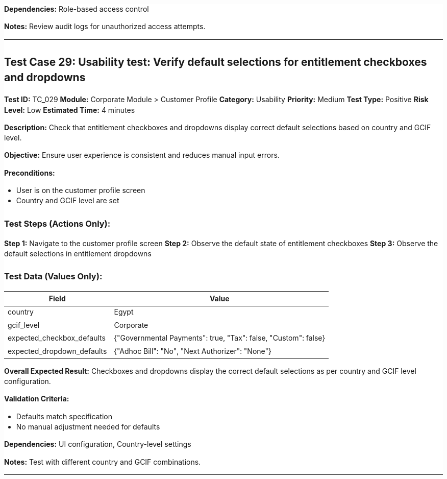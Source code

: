 **Dependencies:** Role-based access control

**Notes:** Review audit logs for unauthorized access attempts.

---

## Test Case 29: Usability test: Verify default selections for entitlement checkboxes and dropdowns

**Test ID:** TC_029
**Module:** Corporate Module > Customer Profile
**Category:** Usability
**Priority:** Medium
**Test Type:** Positive
**Risk Level:** Low
**Estimated Time:** 4 minutes

**Description:** Check that entitlement checkboxes and dropdowns display correct default selections based on country and GCIF level.

**Objective:** Ensure user experience is consistent and reduces manual input errors.

**Preconditions:**
- User is on the customer profile screen
- Country and GCIF level are set

### Test Steps (Actions Only):

**Step 1:** Navigate to the customer profile screen
**Step 2:** Observe the default state of entitlement checkboxes
**Step 3:** Observe the default selections in entitlement dropdowns
### Test Data (Values Only):

| Field | Value |
|-------|-------|
| country | Egypt |
| gcif_level | Corporate |
| expected_checkbox_defaults | {"Governmental Payments": true, "Tax": false, "Custom": false} |
| expected_dropdown_defaults | {"Adhoc Bill": "No", "Next Authorizer": "None"} |

**Overall Expected Result:** Checkboxes and dropdowns display the correct default selections as per country and GCIF level configuration.

**Validation Criteria:**
- Defaults match specification
- No manual adjustment needed for defaults

**Dependencies:** UI configuration, Country-level settings

**Notes:** Test with different country and GCIF combinations.

---
